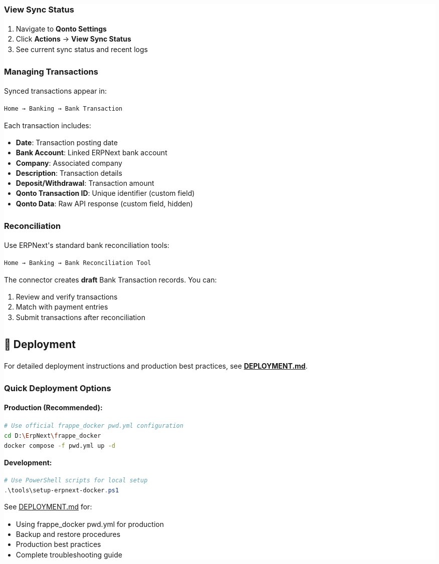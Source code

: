 ### View Sync Status

1. Navigate to **Qonto Settings**
2. Click **Actions** → **View Sync Status**
3. See current sync status and recent logs

### Managing Transactions

Synced transactions appear in:
```
Home → Banking → Bank Transaction
```

Each transaction includes:
- **Date**: Transaction posting date
- **Bank Account**: Linked ERPNext bank account
- **Company**: Associated company
- **Description**: Transaction details
- **Deposit/Withdrawal**: Transaction amount
- **Qonto Transaction ID**: Unique identifier (custom field)
- **Qonto Data**: Raw API response (custom field, hidden)

### Reconciliation

Use ERPNext's standard bank reconciliation tools:
```
Home → Banking → Bank Reconciliation Tool
```

The connector creates **draft** Bank Transaction records. You can:
1. Review and verify transactions
2. Match with payment entries
3. Submit transactions after reconciliation

## 🚢 Deployment

For detailed deployment instructions and production best practices, see **[DEPLOYMENT.md](DEPLOYMENT.md)**.

### Quick Deployment Options

**Production (Recommended):**
```bash
# Use official frappe_docker pwd.yml configuration
cd D:\ErpNext\frappe_docker
docker compose -f pwd.yml up -d
```

**Development:**
```powershell
# Use PowerShell scripts for local setup
.\tools\setup-erpnext-docker.ps1
```

See [DEPLOYMENT.md](DEPLOYMENT.md) for:
- Using frappe_docker pwd.yml for production
- Backup and restore procedures
- Production best practices
- Complete troubleshooting guide
